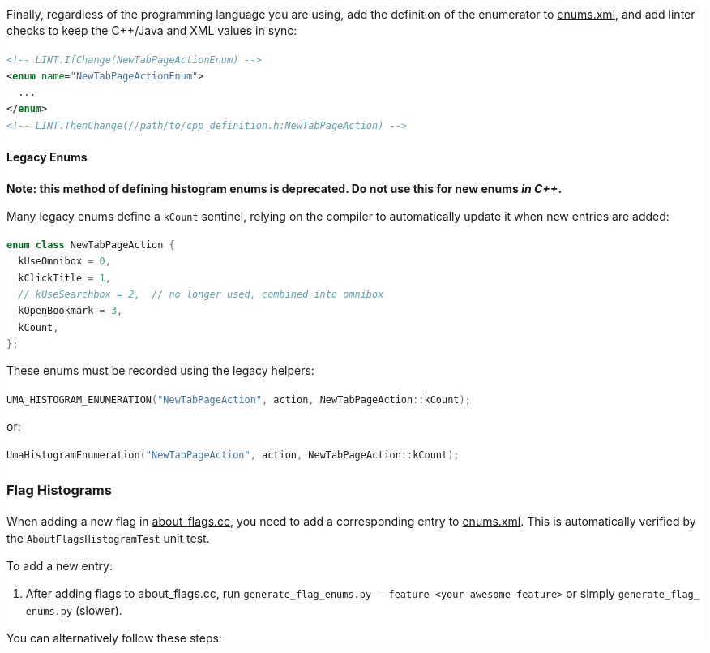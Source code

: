 Finally, regardless of the programming language you are using, add the
definition of the enumerator to [enums.xml](./enums.xml), and add linter checks
to keep the C++/Java and XML values in sync:

```xml
<!-- LINT.IfChange(NewTabPageActionEnum) -->
<enum name="NewTabPageActionEnum">
  ...
</enum>
<!-- LINT.ThenChange(//path/to/cpp_definition.h:NewTabPageAction) -->
```

#### Legacy Enums

**Note: this method of defining histogram enums is deprecated. Do not use this
for new enums *in C++*.**

Many legacy enums define a `kCount` sentinel, relying on the compiler to
automatically update it when new entries are added:

```c++
enum class NewTabPageAction {
  kUseOmnibox = 0,
  kClickTitle = 1,
  // kUseSearchbox = 2,  // no longer used, combined into omnibox
  kOpenBookmark = 3,
  kCount,
};
```

These enums must be recorded using the legacy helpers:

```c++
UMA_HISTOGRAM_ENUMERATION("NewTabPageAction", action, NewTabPageAction::kCount);
```

or:

```c++
UmaHistogramEnumeration("NewTabPageAction", action, NewTabPageAction::kCount);
```

### Flag Histograms

When adding a new flag in
[about_flags.cc](../../../chrome/browser/about_flags.cc), you need to add a
corresponding entry to [enums.xml](./enums.xml). This is automatically verified
by the `AboutFlagsHistogramTest` unit test.

To add a new entry:

1. After adding flags
   to [about_flags.cc](../../../chrome/browser/about_flags.cc),
   run `generate_flag_enums.py --feature <your awesome feature>` or
   simply `generate_flag_enums.py` (slower).

You can alternatively follow these steps:
